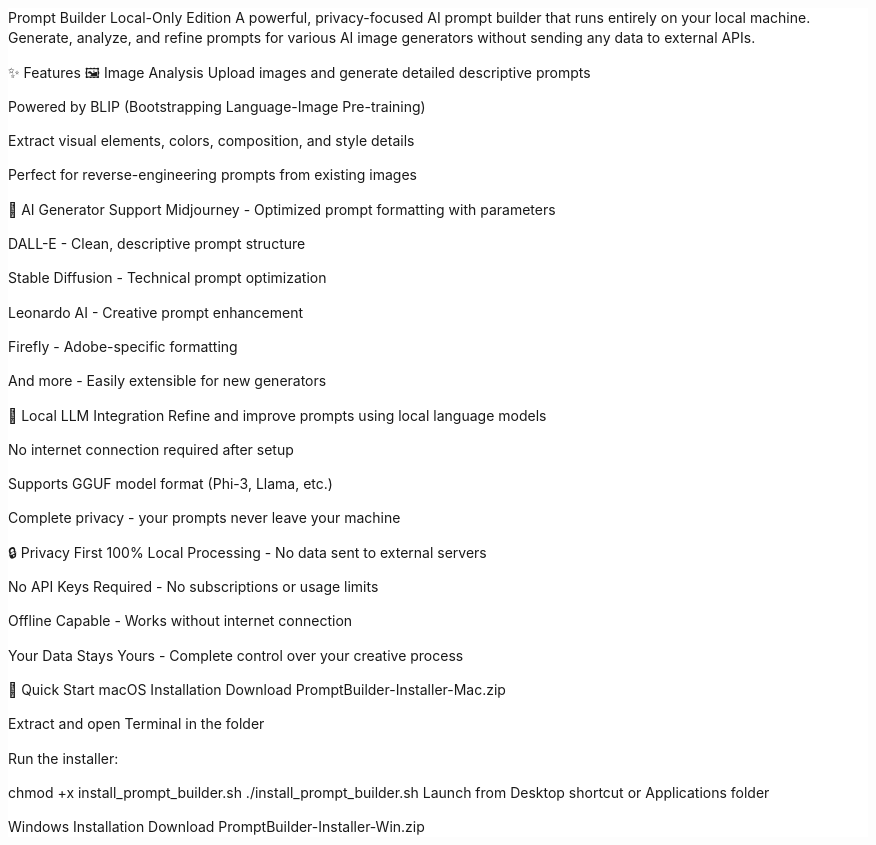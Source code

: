 Prompt Builder Local-Only Edition
A powerful, privacy-focused AI prompt builder that runs entirely on your local machine. Generate, analyze, and refine prompts for various AI image generators without sending any data to external APIs.




✨ Features
🖼️ Image Analysis
Upload images and generate detailed descriptive prompts

Powered by BLIP (Bootstrapping Language-Image Pre-training)

Extract visual elements, colors, composition, and style details

Perfect for reverse-engineering prompts from existing images

🎨 AI Generator Support
Midjourney - Optimized prompt formatting with parameters

DALL-E - Clean, descriptive prompt structure

Stable Diffusion - Technical prompt optimization

Leonardo AI - Creative prompt enhancement

Firefly - Adobe-specific formatting

And more - Easily extensible for new generators

🧠 Local LLM Integration
Refine and improve prompts using local language models

No internet connection required after setup

Supports GGUF model format (Phi-3, Llama, etc.)

Complete privacy - your prompts never leave your machine

🔒 Privacy First
100% Local Processing - No data sent to external servers

No API Keys Required - No subscriptions or usage limits

Offline Capable - Works without internet connection

Your Data Stays Yours - Complete control over your creative process

🚀 Quick Start
macOS Installation
Download PromptBuilder-Installer-Mac.zip

Extract and open Terminal in the folder

Run the installer:

chmod +x install_prompt_builder.sh
./install_prompt_builder.sh
Launch from Desktop shortcut or Applications folder

Windows Installation
Download PromptBuilder-Installer-Win.zip
